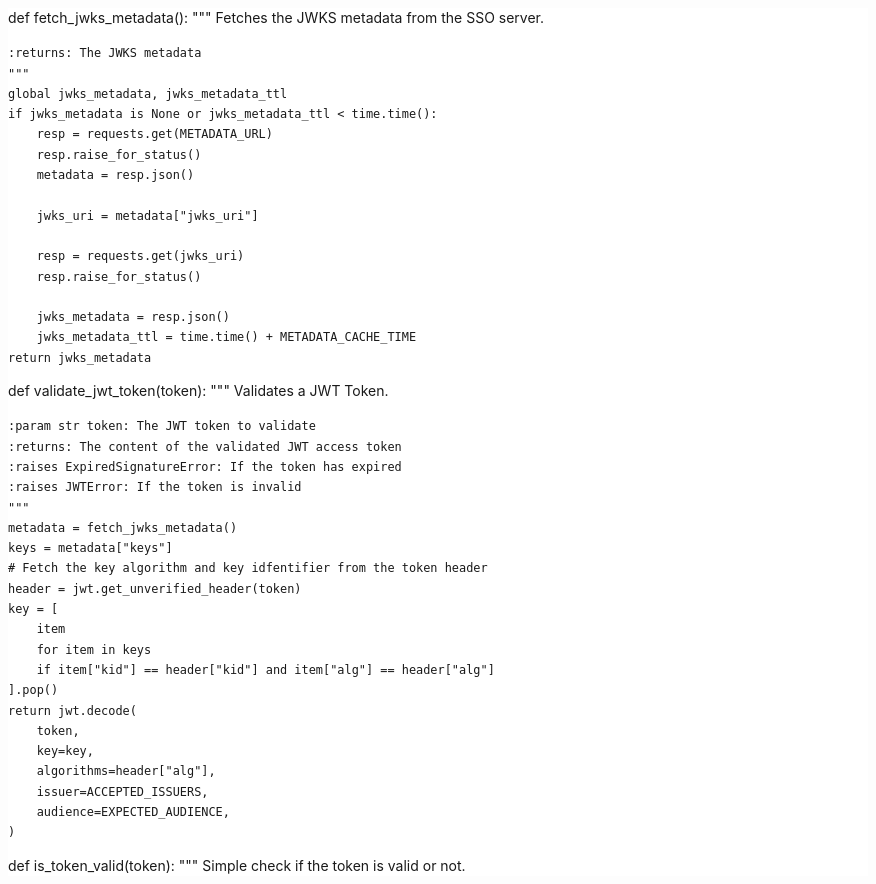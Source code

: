
def fetch_jwks_metadata():
    """
    Fetches the JWKS metadata from the SSO server.

    :returns: The JWKS metadata
    """
    global jwks_metadata, jwks_metadata_ttl
    if jwks_metadata is None or jwks_metadata_ttl < time.time():
        resp = requests.get(METADATA_URL)
        resp.raise_for_status()
        metadata = resp.json()

        jwks_uri = metadata["jwks_uri"]

        resp = requests.get(jwks_uri)
        resp.raise_for_status()

        jwks_metadata = resp.json()
        jwks_metadata_ttl = time.time() + METADATA_CACHE_TIME
    return jwks_metadata


def validate_jwt_token(token):
    """
    Validates a JWT Token.

    :param str token: The JWT token to validate
    :returns: The content of the validated JWT access token
    :raises ExpiredSignatureError: If the token has expired
    :raises JWTError: If the token is invalid
    """
    metadata = fetch_jwks_metadata()
    keys = metadata["keys"]
    # Fetch the key algorithm and key idfentifier from the token header
    header = jwt.get_unverified_header(token)
    key = [
        item
        for item in keys
        if item["kid"] == header["kid"] and item["alg"] == header["alg"]
    ].pop()
    return jwt.decode(
        token,
        key=key,
        algorithms=header["alg"],
        issuer=ACCEPTED_ISSUERS,
        audience=EXPECTED_AUDIENCE,
    )


def is_token_valid(token):
    """
    Simple check if the token is valid or not.
